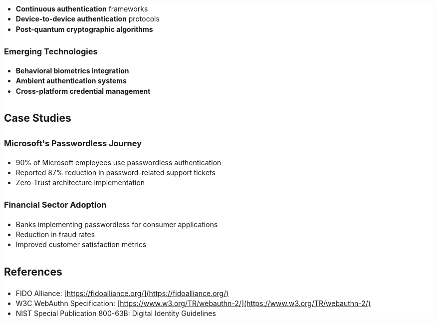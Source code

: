 - **Continuous authentication** frameworks
- **Device-to-device authentication** protocols
- **Post-quantum cryptographic algorithms**

### Emerging Technologies

- **Behavioral biometrics integration**
- **Ambient authentication systems**
- **Cross-platform credential management**

## Case Studies

### Microsoft's Passwordless Journey

- 90% of Microsoft employees use passwordless authentication
- Reported 87% reduction in password-related support tickets
- Zero-Trust architecture implementation

### Financial Sector Adoption

- Banks implementing passwordless for consumer applications
- Reduction in fraud rates
- Improved customer satisfaction metrics

## References

- FIDO Alliance: [https://fidoalliance.org/](https://fidoalliance.org/)
- W3C WebAuthn Specification: [https://www.w3.org/TR/webauthn-2/](https://www.w3.org/TR/webauthn-2/)
- NIST Special Publication 800-63B: Digital Identity Guidelines